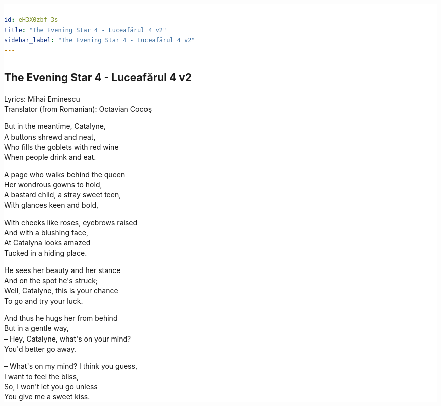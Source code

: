 ```yaml
---
id: eH3X0zbf-3s
title: "The Evening Star 4 - Luceafărul 4 v2"
sidebar_label: "The Evening Star 4 - Luceafărul 4 v2"
---
```


<div class="video-float-container">
  <iframe
    width="560"
    height="315"
    src="https://www.youtube.com/embed/eH3X0zbf-3s"
    title="YouTube video player"
    frameborder="0"
    allow="accelerometer; autoplay; clipboard-write; encrypted-media; gyroscope; picture-in-picture; web-share"
    referrerpolicy="strict-origin-when-cross-origin"
    allowfullscreen
  ></iframe>
</div>

## The Evening Star 4 - Luceafărul 4 v2

Lyrics: Mihai Eminescu  
Translator (from Romanian): Octavian Cocoş

But in the meantime, Catalyne,  
A buttons shrewd and neat,  
Who fills the goblets with red wine  
When people drink and eat.

A page who walks behind the queen  
Her wondrous gowns to hold,  
A bastard child, a stray sweet teen,  
With glances keen and bold,

With cheeks like roses, eyebrows raised  
And with a blushing face,  
At Catalyna looks amazed  
Tucked in a hiding place.

He sees her beauty and her stance  
And on the spot he's struck;  
Well, Catalyne, this is your chance  
To go and try your luck.

And thus he hugs her from behind  
But in a gentle way,  
– Hey, Catalyne, what's on your mind?  
You'd better go away.

– What's on my mind? I think you guess,  
I want to feel the bliss,  
So, I won't let you go unless  
You give me a sweet kiss.
